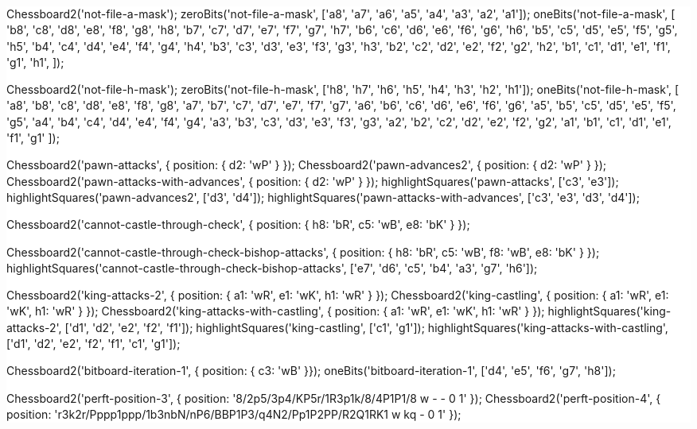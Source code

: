 Chessboard2('not-file-a-mask');
zeroBits('not-file-a-mask', ['a8', 'a7', 'a6', 'a5', 'a4', 'a3', 'a2', 'a1']);
oneBits('not-file-a-mask', [
  'b8', 'c8', 'd8', 'e8', 'f8', 'g8', 'h8',
  'b7', 'c7', 'd7', 'e7', 'f7', 'g7', 'h7',
  'b6', 'c6', 'd6', 'e6', 'f6', 'g6', 'h6',
  'b5', 'c5', 'd5', 'e5', 'f5', 'g5', 'h5',
  'b4', 'c4', 'd4', 'e4', 'f4', 'g4', 'h4',
  'b3', 'c3', 'd3', 'e3', 'f3', 'g3', 'h3',
  'b2', 'c2', 'd2', 'e2', 'f2', 'g2', 'h2',
  'b1', 'c1', 'd1', 'e1', 'f1', 'g1', 'h1',
]);

Chessboard2('not-file-h-mask');
zeroBits('not-file-h-mask', ['h8', 'h7', 'h6', 'h5', 'h4', 'h3', 'h2', 'h1']);
oneBits('not-file-h-mask', [
  'a8', 'b8', 'c8', 'd8', 'e8', 'f8', 'g8',
  'a7', 'b7', 'c7', 'd7', 'e7', 'f7', 'g7',
  'a6', 'b6', 'c6', 'd6', 'e6', 'f6', 'g6',
  'a5', 'b5', 'c5', 'd5', 'e5', 'f5', 'g5',
  'a4', 'b4', 'c4', 'd4', 'e4', 'f4', 'g4',
  'a3', 'b3', 'c3', 'd3', 'e3', 'f3', 'g3',
  'a2', 'b2', 'c2', 'd2', 'e2', 'f2', 'g2',
  'a1', 'b1', 'c1', 'd1', 'e1', 'f1', 'g1'
]);

Chessboard2('pawn-attacks', { position: { d2: 'wP' } });
Chessboard2('pawn-advances2', { position: { d2: 'wP' } });
Chessboard2('pawn-attacks-with-advances', { position: { d2: 'wP' } });
highlightSquares('pawn-attacks', ['c3', 'e3']);
highlightSquares('pawn-advances2', ['d3', 'd4']);
highlightSquares('pawn-attacks-with-advances', ['c3', 'e3', 'd3', 'd4']);

Chessboard2('cannot-castle-through-check', { position: { h8: 'bR', c5: 'wB', e8: 'bK' } });

Chessboard2('cannot-castle-through-check-bishop-attacks', { position: { h8: 'bR', c5: 'wB', f8: 'wB', e8: 'bK' } });
highlightSquares('cannot-castle-through-check-bishop-attacks', ['e7', 'd6', 'c5', 'b4', 'a3', 'g7', 'h6']);

Chessboard2('king-attacks-2', { position: { a1: 'wR', e1: 'wK', h1: 'wR' } });
Chessboard2('king-castling', { position: { a1: 'wR', e1: 'wK', h1: 'wR' } });
Chessboard2('king-attacks-with-castling', { position: { a1: 'wR', e1: 'wK', h1: 'wR' } });
highlightSquares('king-attacks-2', ['d1', 'd2', 'e2', 'f2', 'f1']);
highlightSquares('king-castling', ['c1', 'g1']);
highlightSquares('king-attacks-with-castling', ['d1', 'd2', 'e2', 'f2', 'f1', 'c1', 'g1']);

Chessboard2('bitboard-iteration-1', { position: { c3: 'wB' }});
oneBits('bitboard-iteration-1', ['d4', 'e5', 'f6', 'g7', 'h8']);

Chessboard2('perft-position-3', { position: '8/2p5/3p4/KP5r/1R3p1k/8/4P1P1/8 w - - 0 1' });
Chessboard2('perft-position-4', { position: 'r3k2r/Pppp1ppp/1b3nbN/nP6/BBP1P3/q4N2/Pp1P2PP/R2Q1RK1 w kq - 0 1' });
</script>
